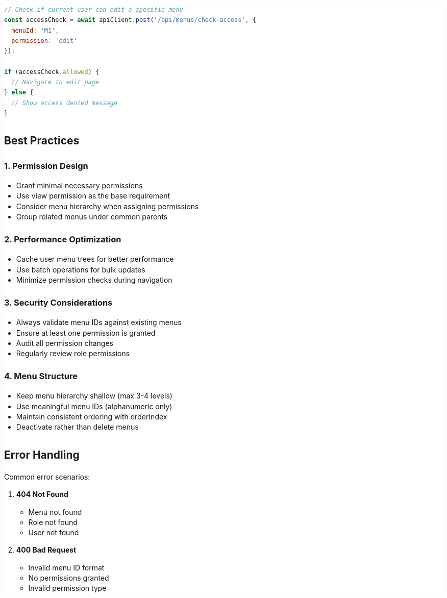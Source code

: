 ```javascript
// Check if current user can edit a specific menu
const accessCheck = await apiClient.post('/api/menus/check-access', {
  menuId: 'M1',
  permission: 'edit'
});

if (accessCheck.allowed) {
  // Navigate to edit page
} else {
  // Show access denied message
}
```

## Best Practices

### 1. Permission Design
- Grant minimal necessary permissions
- Use view permission as the base requirement
- Consider menu hierarchy when assigning permissions
- Group related menus under common parents

### 2. Performance Optimization
- Cache user menu trees for better performance
- Use batch operations for bulk updates
- Minimize permission checks during navigation

### 3. Security Considerations
- Always validate menu IDs against existing menus
- Ensure at least one permission is granted
- Audit all permission changes
- Regularly review role permissions

### 4. Menu Structure
- Keep menu hierarchy shallow (max 3-4 levels)
- Use meaningful menu IDs (alphanumeric only)
- Maintain consistent ordering with orderIndex
- Deactivate rather than delete menus

## Error Handling

Common error scenarios:

1. **404 Not Found**
   - Menu not found
   - Role not found
   - User not found

2. **400 Bad Request**
   - Invalid menu ID format
   - No permissions granted
   - Invalid permission type

